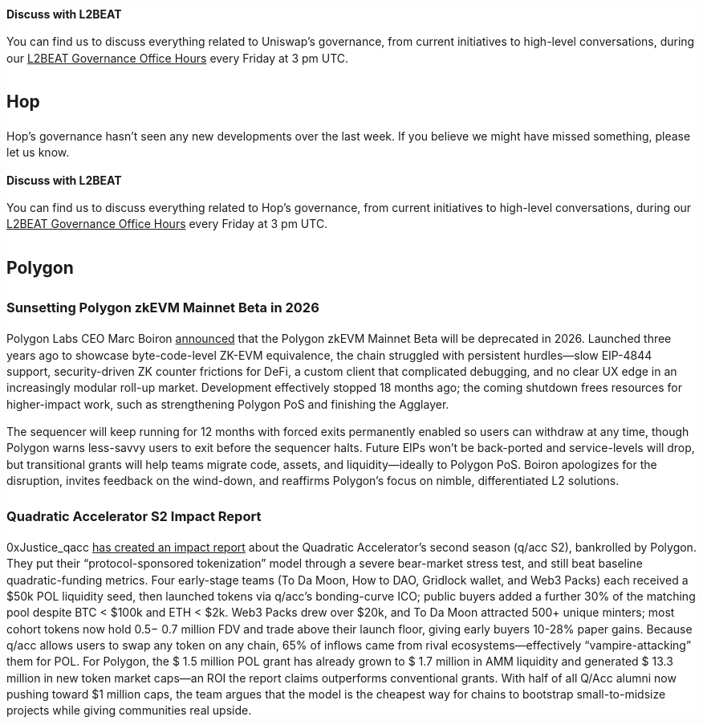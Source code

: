 **Discuss with L2BEAT**

You can find us to discuss everything related to Uniswap’s governance, from current initiatives to high-level conversations, during our [L2BEAT Governance Office Hours](https://meet.google.com/twm-jafw-esn) every Friday at 3 pm UTC.


## **Hop**

Hop’s governance hasn’t seen any new developments over the last week. If you believe we might have missed something, please let us know.

**Discuss with L2BEAT**

You can find us to discuss everything related to Hop’s governance, from current initiatives to high-level conversations, during our [L2BEAT Governance Office Hours](https://meet.google.com/twm-jafw-esn) every Friday at 3 pm UTC.


## **Polygon**


### **Sunsetting Polygon zkEVM Mainnet Beta in 2026**

Polygon Labs CEO Marc Boiron [announced](https://forum.polygon.technology/t/sunsetting-polygon-zkevm-mainnet-beta-in-2026/21020) that the Polygon zkEVM Mainnet Beta will be deprecated in 2026. Launched three years ago to showcase byte-code-level ZK-EVM equivalence, the chain struggled with persistent hurdles—slow EIP-4844 support, security-driven ZK counter frictions for DeFi, a custom client that complicated debugging, and no clear UX edge in an increasingly modular roll-up market. Development effectively stopped 18 months ago; the coming shutdown frees resources for higher-impact work, such as strengthening Polygon PoS and finishing the Agglayer. 

The sequencer will keep running for 12 months with forced exits permanently enabled so users can withdraw at any time, though Polygon warns less-savvy users to exit before the sequencer halts. Future EIPs won’t be back-ported and service-levels will drop, but transitional grants will help teams migrate code, assets, and liquidity—ideally to Polygon PoS. Boiron apologizes for the disruption, invites feedback on the wind-down, and reaffirms Polygon’s focus on nimble, differentiated L2 solutions.


### **Quadratic Accelerator S2 Impact Report**

0xJustice_qacc [has created an impact report](https://forum.polygon.technology/t/quadratic-accelerator-s2-impact-report/21022) about the Quadratic Accelerator’s second season (q/acc S2), bankrolled by Polygon. They put their “protocol-sponsored tokenization” model through a severe bear-market stress test, and still beat baseline quadratic-funding metrics. Four early-stage teams (To Da Moon, How to DAO, Gridlock wallet, and Web3 Packs) each received a $50k POL liquidity seed, then launched tokens via q/acc’s bonding-curve ICO; public buyers added a further 30% of the matching pool despite BTC &lt; $100k and ETH &lt; $2k. Web3 Packs drew over $20k, and To Da Moon attracted 500+ unique minters; most cohort tokens now hold $0.5-$ 0.7 million FDV and trade above their launch floor, giving early buyers 10-28% paper gains. Because q/acc allows users to swap any token on any chain, 65% of inflows came from rival ecosystems—effectively “vampire-attacking” them for POL. For Polygon, the $ 1.5 million POL grant has already grown to $ 1.7 million in AMM liquidity and generated $ 13.3 million in new token market caps—an ROI the report claims outperforms conventional grants. With half of all Q/Acc alumni now pushing toward $1 million caps, the team argues that the model is the cheapest way for chains to bootstrap small-to-midsize projects while giving communities real upside.
